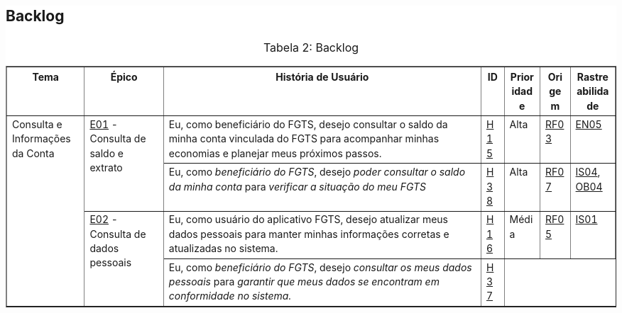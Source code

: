 
## Backlog

<font size="3"><p style="text-align: center">Tabela 2: Backlog</p></font>
<center>

<table border="1" cellspacing="0" cellpadding="4">
  <thead>
    <tr>
      <th>Tema</th>
      <th>Épico</th>
      <th>História de Usuário</th>
      <th>ID</th>
      <th>Prioridade</th>
      <th>Origem</th>
      <th>Rastreabilidade</th>
    </tr>
  </thead>
  <tbody>
    <tr>
      <td rowspan="6">Consulta e Informações da Conta</td>
      <td rowspan="2"><a href="#tema1">E01</a> - Consulta de saldo e extrato</td>
      <td>Eu, como beneficiário do FGTS, desejo consultar o saldo da minha conta vinculada do FGTS para acompanhar minhas economias e planejar meus próximos passos.</td>
      <td><a href="https://requisitos-de-software.github.io/2025.1-FGTS/Modelagem-II/Historias-De-Usuario/#h15">H15</a></td>
      <td>Alta</td>
      <td><a href="https://requisitos-de-software.github.io/2025.1-FGTS/Elicitacao/Requisitos-elicitados/#requisitos-funcionais">RF03</a></td>
      <td><a href="https://requisitos-de-software.github.io/2025.1-FGTS/Elicitacao/Tecnicas-de-Elicitacao/Entrevista/#tabela-3-requisitos-funcionais">EN05</a></td>
    </tr>
    <tr>
      <td>Eu, como <em>beneficiário do FGTS</em>, desejo <em>poder consultar o saldo da minha conta</em> para <em>verificar a situação do meu FGTS</em></td>
      <td><a href="https://requisitos-de-software.github.io/2025.1-FGTS/Modelagem-II/Historias-De-Usuario/#h38">H38</a></td>
      <td>Alta</td>
      <td><a href="https://requisitos-de-software.github.io/2025.1-FGTS/Elicitacao/Requisitos-elicitados/#requisitos-funcionais">RF07</a></td>
      <td>
        <a href="https://requisitos-de-software.github.io/2025.1-FGTS/Elicitacao/Tecnicas-de-Elicitacao/Introspeccao/#requisitos-funcionais">IS04</a>, 
        <a href="https://requisitos-de-software.github.io/2025.1-FGTS/Elicitacao/Tecnicas-de-Elicitacao/Observacao/">OB04</a>
      </td>
    </tr>
    <tr>
      <td rowspan="2"><a href="#tema1">E02</a> - Consulta de dados pessoais</td>
      <td>Eu, como usuário do aplicativo FGTS, desejo atualizar meus dados pessoais para manter minhas informações corretas e atualizadas no sistema.</td>
      <td><a href="https://requisitos-de-software.github.io/2025.1-FGTS/Modelagem-II/Historias-De-Usuario/#h16">H16</a></td>
      <td>Média</td>
      <td><a href="https://requisitos-de-software.github.io/2025.1-FGTS/Elicitacao/Requisitos-elicitados/#requisitos-funcionais">RF05</a></td>
      <td><a href="https://requisitos-de-software.github.io/2025.1-FGTS/Elicitacao/Tecnicas-de-Elicitacao/Introspeccao/#requisitos-funcionais">IS01</a></td>
    </tr>
    <tr>
      <td>Eu, como <em>beneficiário do FGTS</em>, desejo <em>consultar os meus dados pessoais</em> para <em>garantir que meus dados se encontram em conformidade no sistema.</em></td>
      <td><a href="https://requisitos-de-software.github.io/2025.1-FGTS/Modelagem-II/Historias-De-Usuario/#h37">H37</a></td>